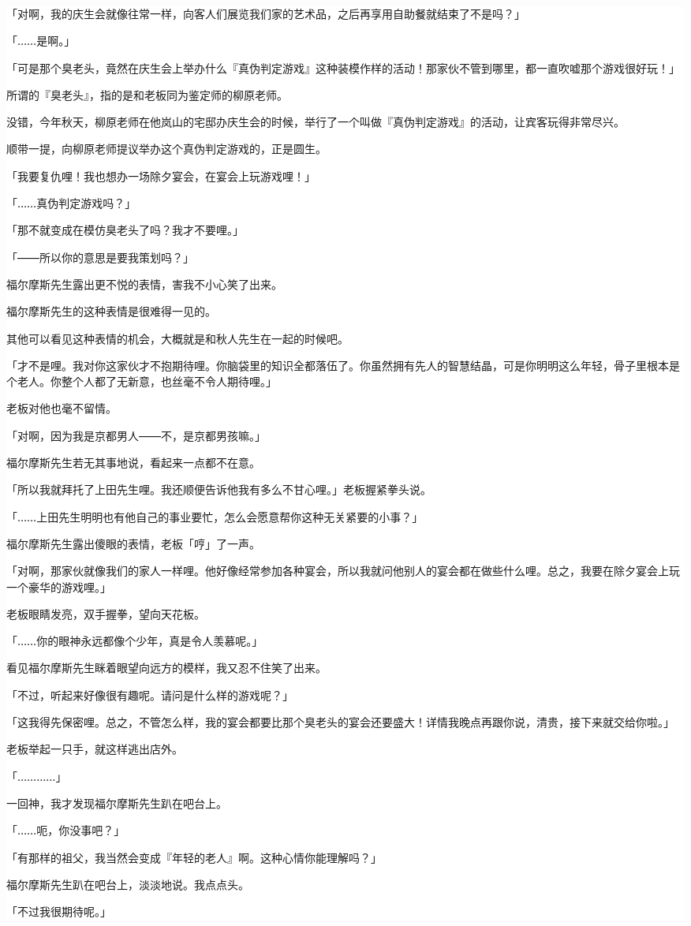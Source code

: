 「对啊，我的庆生会就像往常一样，向客人们展览我们家的艺术品，之后再享用自助餐就结束了不是吗？」

「……是啊。」

「可是那个臭老头，竟然在庆生会上举办什么『真伪判定游戏』这种装模作样的活动！那家伙不管到哪里，都一直吹嘘那个游戏很好玩！」

所谓的『臭老头』，指的是和老板同为鉴定师的柳原老师。

没错，今年秋天，柳原老师在他岚山的宅邸办庆生会的时候，举行了一个叫做『真伪判定游戏』的活动，让宾客玩得非常尽兴。

顺带一提，向柳原老师提议举办这个真伪判定游戏的，正是圆生。

「我要复仇哩！我也想办一场除夕宴会，在宴会上玩游戏哩！」

「……真伪判定游戏吗？」

「那不就变成在模仿臭老头了吗？我才不要哩。」

「——所以你的意思是要我策划吗？」

福尔摩斯先生露出更不悦的表情，害我不小心笑了出来。

福尔摩斯先生的这种表情是很难得一见的。

其他可以看见这种表情的机会，大概就是和秋人先生在一起的时候吧。

「才不是哩。我对你这家伙才不抱期待哩。你脑袋里的知识全都落伍了。你虽然拥有先人的智慧结晶，可是你明明这么年轻，骨子里根本是个老人。你整个人都了无新意，也丝毫不令人期待哩。」

老板对他也毫不留情。

「对啊，因为我是京都男人——不，是京都男孩嘛。」

福尔摩斯先生若无其事地说，看起来一点都不在意。

「所以我就拜托了上田先生哩。我还顺便告诉他我有多么不甘心哩。」老板握紧拳头说。

「……上田先生明明也有他自己的事业要忙，怎么会愿意帮你这种无关紧要的小事？」

福尔摩斯先生露出傻眼的表情，老板「哼」了一声。

「对啊，那家伙就像我们的家人一样哩。他好像经常参加各种宴会，所以我就问他别人的宴会都在做些什么哩。总之，我要在除夕宴会上玩一个豪华的游戏哩。」

老板眼睛发亮，双手握拳，望向天花板。

「……你的眼神永远都像个少年，真是令人羡慕呢。」

看见福尔摩斯先生眯着眼望向远方的模样，我又忍不住笑了出来。

「不过，听起来好像很有趣呢。请问是什么样的游戏呢？」

「这我得先保密哩。总之，不管怎么样，我的宴会都要比那个臭老头的宴会还要盛大！详情我晚点再跟你说，清贵，接下来就交给你啦。」

老板举起一只手，就这样逃出店外。

「…………」

一回神，我才发现福尔摩斯先生趴在吧台上。

「……呃，你没事吧？」

「有那样的祖父，我当然会变成『年轻的老人』啊。这种心情你能理解吗？」

福尔摩斯先生趴在吧台上，淡淡地说。我点点头。

「不过我很期待呢。」
